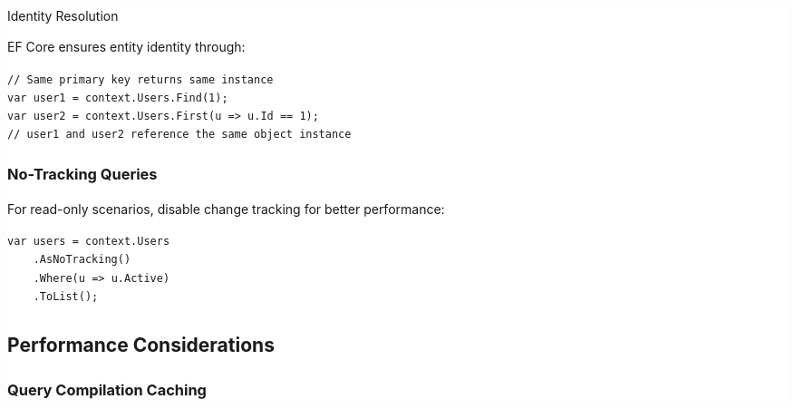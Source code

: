   
  Identity Resolution
</h3>

<p>EF Core ensures entity identity through:<br>
</p>

<div class="highlight js-code-highlight">
<pre class="highlight csharp"><code><span class="c1">// Same primary key returns same instance</span>
<span class="kt">var</span> <span class="n">user1</span> <span class="p">=</span> <span class="n">context</span><span class="p">.</span><span class="n">Users</span><span class="p">.</span><span class="nf">Find</span><span class="p">(</span><span class="m">1</span><span class="p">);</span>
<span class="kt">var</span> <span class="n">user2</span> <span class="p">=</span> <span class="n">context</span><span class="p">.</span><span class="n">Users</span><span class="p">.</span><span class="nf">First</span><span class="p">(</span><span class="n">u</span> <span class="p">=&gt;</span> <span class="n">u</span><span class="p">.</span><span class="n">Id</span> <span class="p">==</span> <span class="m">1</span><span class="p">);</span>
<span class="c1">// user1 and user2 reference the same object instance</span>
</code></pre>

</div>



<h3>
  
  
  No-Tracking Queries
</h3>

<p>For read-only scenarios, disable change tracking for better performance:<br>
</p>

<div class="highlight js-code-highlight">
<pre class="highlight csharp"><code><span class="kt">var</span> <span class="n">users</span> <span class="p">=</span> <span class="n">context</span><span class="p">.</span><span class="n">Users</span>
    <span class="p">.</span><span class="nf">AsNoTracking</span><span class="p">()</span>
    <span class="p">.</span><span class="nf">Where</span><span class="p">(</span><span class="n">u</span> <span class="p">=&gt;</span> <span class="n">u</span><span class="p">.</span><span class="n">Active</span><span class="p">)</span>
    <span class="p">.</span><span class="nf">ToList</span><span class="p">();</span>
</code></pre>

</div>



<h2>
  
  
  Performance Considerations
</h2>

<h3>
  
  
  Query Compilation Caching
</h3>
